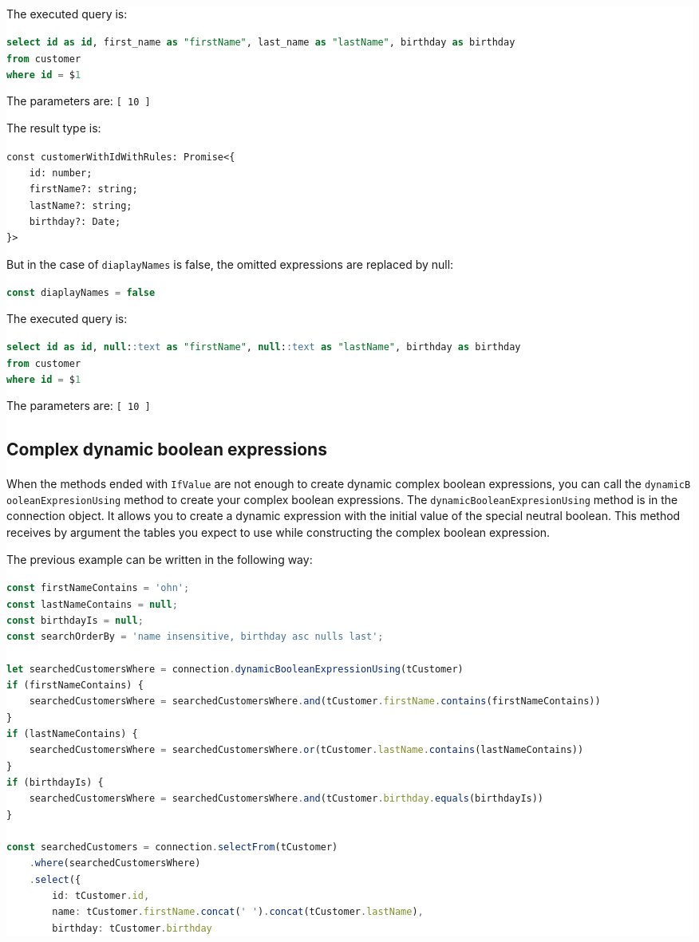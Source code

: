 The executed query is:
```sql
select id as id, first_name as "firstName", last_name as "lastName", birthday as birthday 
from customer 
where id = $1
```

The parameters are: `[ 10 ]`

The result type is:
```tsx
const customerWithIdWithRules: Promise<{
    id: number;
    firstName?: string;
    lastName?: string;
    birthday?: Date;
}>
```

But in the case of `diaplayNames` is false, the omitted expressions are replaced by null:
```ts
const diaplayNames = false
```

The executed query is:
```sql
select id as id, null::text as "firstName", null::text as "lastName", birthday as birthday 
from customer 
where id = $1
```

The parameters are: `[ 10 ]`

## Complex dynamic boolean expressions

When the methods ended with `IfValue` are not enough to create dynamic complex boolean expressions, you can call the `dynamicBooleanExpresionUsing` method to create your complex boolean expressions. The `dynamicBooleanExpresionUsing` method is in the connection object. It allows you to create a dynamic expression with the initial value of the special neutral boolean. This method receives by argument the tables you expect to use while constructing the complex boolean expression.

The previous example can be written in the following way:

```ts
const firstNameContains = 'ohn';
const lastNameContains = null;
const birthdayIs = null;
const searchOrderBy = 'name insensitive, birthday asc nulls last';

let searchedCustomersWhere = connection.dynamicBooleanExpressionUsing(tCustomer)
if (firstNameContains) {
    searchedCustomersWhere = searchedCustomersWhere.and(tCustomer.firstName.contains(firstNameContains))
}
if (lastNameContains) {
    searchedCustomersWhere = searchedCustomersWhere.or(tCustomer.lastName.contains(lastNameContains))
}
if (birthdayIs) {
    searchedCustomersWhere = searchedCustomersWhere.and(tCustomer.birthday.equals(birthdayIs))
}

const searchedCustomers = connection.selectFrom(tCustomer)
    .where(searchedCustomersWhere)
    .select({
        id: tCustomer.id,
        name: tCustomer.firstName.concat(' ').concat(tCustomer.lastName),
        birthday: tCustomer.birthday
```